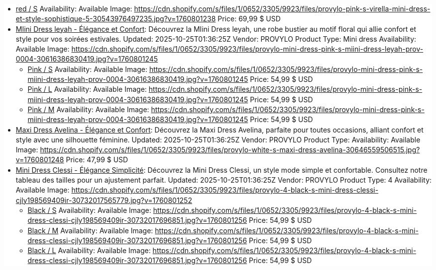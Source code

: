   - [red / S](https://provylo.com/products/virella-mini-dress-et-style-sophistique?variant=42897953587283)
    Availability: Available
    Image: https://cdn.shopify.com/s/files/1/0652/3305/9923/files/provylo-pink-s-virella-mini-dress-et-style-sophistique-5-30543976497235.jpg?v=1760801238
    Price: 69,99 $ USD
- [MIini Dress leyah - Élégance et Confort](https://provylo.com/products/miini-dress-leyah): Découvrez la MIini Dress leyah, une robe bustier au motif floral qui allie confort et style pour vos soirées estivales.
  Updated: 2025-10-25T01:36:25Z
  Vendor: PROVYLO
  Product Type: Mini dress
  Availability: Available
  Image: https://cdn.shopify.com/s/files/1/0652/3305/9923/files/provylo-mini-dress-pink-s-miini-dress-leyah-prov-0004-30616386830419.jpg?v=1760801245
  - [Pink / S](https://provylo.com/products/miini-dress-leyah?variant=42907976171603)
    Availability: Available
    Image: https://cdn.shopify.com/s/files/1/0652/3305/9923/files/provylo-mini-dress-pink-s-miini-dress-leyah-prov-0004-30616386830419.jpg?v=1760801245
    Price: 54,99 $ USD
  - [Pink / L](https://provylo.com/products/miini-dress-leyah?variant=42953677733971)
    Availability: Available
    Image: https://cdn.shopify.com/s/files/1/0652/3305/9923/files/provylo-mini-dress-pink-s-miini-dress-leyah-prov-0004-30616386830419.jpg?v=1760801245
    Price: 54,99 $ USD
  - [Pink / M](https://provylo.com/products/miini-dress-leyah?variant=42953677799507)
    Availability: Available
    Image: https://cdn.shopify.com/s/files/1/0652/3305/9923/files/provylo-mini-dress-pink-s-miini-dress-leyah-prov-0004-30616386830419.jpg?v=1760801245
    Price: 54,99 $ USD
- [Maxi Dress Avelina - Élégance et Confort](https://provylo.com/products/maxi-dress-avelina): Découvrez la Maxi Dress Avelina, parfaite pour toutes occasions, alliant confort et style avec une silhouette féminine.
  Updated: 2025-10-25T01:36:25Z
  Vendor: PROVYLO
  Product Type: 
  Availability: Available
  Image: https://cdn.shopify.com/s/files/1/0652/3305/9923/files/provylo-white-s-maxi-dress-avelina-30646559506515.jpg?v=1760801248
  Price: 47,99 $ USD
- [Mini Dress Clessi - Élégance Simplicité](https://provylo.com/products/mini-dress-clessi): Découvrez la Mini Dress Clessi, un style mode simple et confortable. Consultez notre tableau des tailles pour un ajustement parfait.
  Updated: 2025-10-25T01:36:25Z
  Vendor: PROVYLO
  Product Type: 4
  Availability: Available
  Image: https://cdn.shopify.com/s/files/1/0652/3305/9923/files/provylo-4-black-s-mini-dress-clessi-cjly198569409ir-30732017565779.jpg?v=1760801252
  - [Black / S](https://provylo.com/products/mini-dress-clessi?variant=42941588799571)
    Availability: Available
    Image: https://cdn.shopify.com/s/files/1/0652/3305/9923/files/provylo-4-black-s-mini-dress-clessi-cjly198569409ir-30732017696851.jpg?v=1760801256
    Price: 54,99 $ USD
  - [Black / M](https://provylo.com/products/mini-dress-clessi?variant=42941588832339)
    Availability: Available
    Image: https://cdn.shopify.com/s/files/1/0652/3305/9923/files/provylo-4-black-s-mini-dress-clessi-cjly198569409ir-30732017696851.jpg?v=1760801256
    Price: 54,99 $ USD
  - [Black / L](https://provylo.com/products/mini-dress-clessi?variant=42941588865107)
    Availability: Available
    Image: https://cdn.shopify.com/s/files/1/0652/3305/9923/files/provylo-4-black-s-mini-dress-clessi-cjly198569409ir-30732017696851.jpg?v=1760801256
    Price: 54,99 $ USD